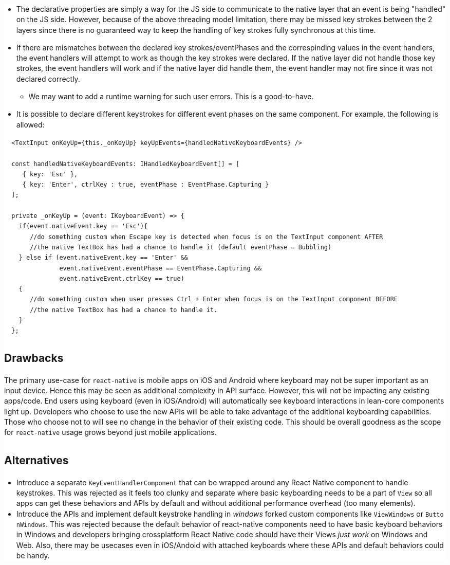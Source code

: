 - The declarative properties are simply a way for the JS side to communicate to the native layer that an event is being "handled" on the JS side. However, because of the above threading model limitation, there may be missed key strokes between the 2 layers since there is no guaranteed way to keep the handling of key strokes fully synchronous at this time. 

- If there are mismatches between the declared key strokes/eventPhases and the correspinding values in the event handlers, the event handlers will attempt to work as though the key strokes were declared. If the native layer did not handle those key strokes, the event handlers will work and if the native layer did handle them, the event handler may not fire since it was not declared correctly. 
   - We may want to add a runtime warning for such user errors. This is a good-to-have.
   
- It is possible to declare different keystrokes for different event phases on the same component. For example, the following is allowed:

```
  <TextInput onKeyUp={this._onKeyUp} keyUpEvents={handledNativeKeyboardEvents} />
  
  const handledNativeKeyboardEvents: IHandledKeyboardEvent[] = [
     { key: 'Esc' },
     { key: 'Enter', ctrlKey : true, eventPhase : EventPhase.Capturing }
  ];
  
  private _onKeyUp = (event: IKeyboardEvent) => {
    if(event.nativeEvent.key == 'Esc'){
       //do something custom when Escape key is detected when focus is on the TextInput component AFTER 
       //the native TextBox has had a chance to handle it (default eventPhase = Bubbling)
    } else if (event.nativeEvent.key == 'Enter' && 
               event.nativeEvent.eventPhase == EventPhase.Capturing && 
               event.nativeEvent.ctrlKey == true)
    {
       //do something custom when user presses Ctrl + Enter when focus is on the TextInput component BEFORE
       //the native TextBox has had a chance to handle it.
    }      
  }; 
```

## Drawbacks

The primary use-case for `react-native` is mobile apps on iOS and Android where keyboard may not be super important as an input device. Hence this may be seen as additional complexity in API surface. However, this will not be impacting any existing apps/code. End users using keyboard (even in iOS/Android) will automatically see keyboard interactions in lean-core components light up. Developers who choose to use the new APIs will be able to take advantage of the additional keyboarding capabilities. Those who choose not to will see no change in the behavior of their existing code. This should be overall goodness as the scope for `react-native` usage grows beyond just mobile applications.


## Alternatives

- Introduce a separate `KeyEventHandlerComponent` that can be wrapped around any React Native component to handle keystrokes. This was rejected as it feels too clunky and separate where basic keyboarding needs to be a part of `View` so all apps can get these behaviors and APIs by default and without additional performance overhead (too many elements).
- Introduce the APIs and implement default keystroke handling in *windows* forked custom components like `ViewWindows` or `ButtonWindows`. This was rejected because the default behavior of react-native components need to have basic keyboard behaviors in Windows and developers bringing crossplatform React Native code should have their Views *just work* on Windows and Web. Also, there may be usecases even in iOS/Andoid with attached keyboards where these APIs and default behaviors could be handy.
